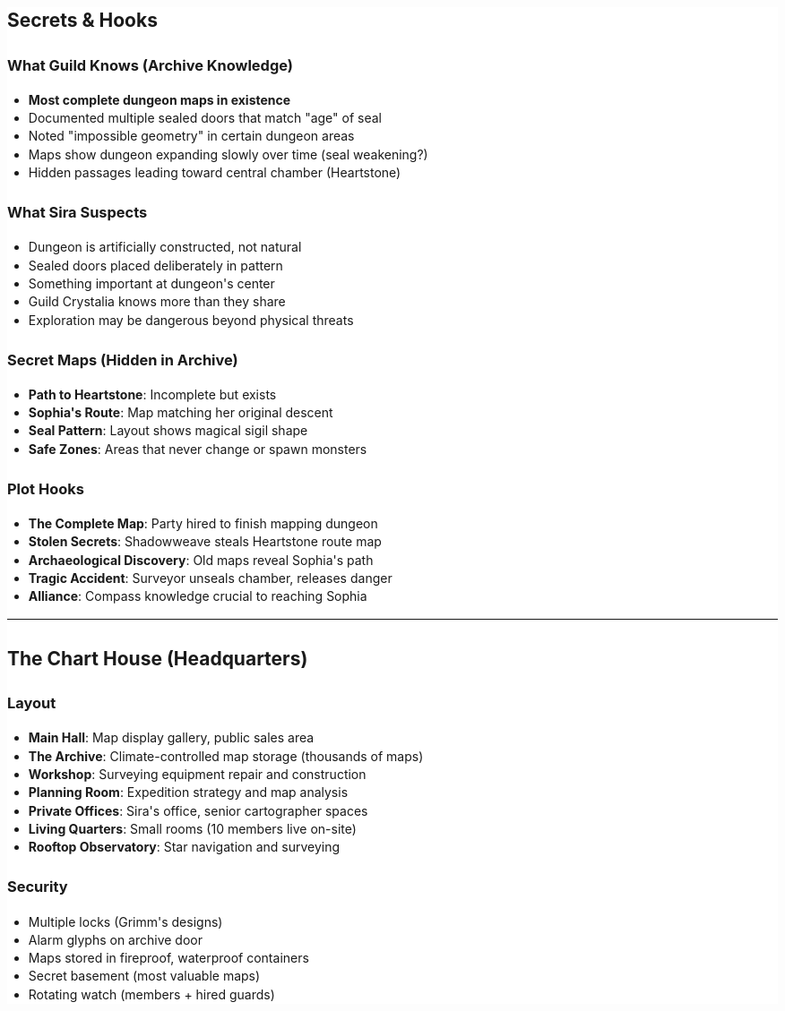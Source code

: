 
## Secrets & Hooks

### What Guild Knows (Archive Knowledge)
- **Most complete dungeon maps in existence**
- Documented multiple sealed doors that match "age" of seal
- Noted "impossible geometry" in certain dungeon areas
- Maps show dungeon expanding slowly over time (seal weakening?)
- Hidden passages leading toward central chamber (Heartstone)

### What Sira Suspects
- Dungeon is artificially constructed, not natural
- Sealed doors placed deliberately in pattern
- Something important at dungeon's center
- Guild Crystalia knows more than they share
- Exploration may be dangerous beyond physical threats

### Secret Maps (Hidden in Archive)
- **Path to Heartstone**: Incomplete but exists
- **Sophia's Route**: Map matching her original descent
- **Seal Pattern**: Layout shows magical sigil shape
- **Safe Zones**: Areas that never change or spawn monsters

### Plot Hooks
- **The Complete Map**: Party hired to finish mapping dungeon
- **Stolen Secrets**: Shadowweave steals Heartstone route map
- **Archaeological Discovery**: Old maps reveal Sophia's path
- **Tragic Accident**: Surveyor unseals chamber, releases danger
- **Alliance**: Compass knowledge crucial to reaching Sophia

---

## The Chart House (Headquarters)

### Layout
- **Main Hall**: Map display gallery, public sales area
- **The Archive**: Climate-controlled map storage (thousands of maps)
- **Workshop**: Surveying equipment repair and construction
- **Planning Room**: Expedition strategy and map analysis
- **Private Offices**: Sira's office, senior cartographer spaces
- **Living Quarters**: Small rooms (10 members live on-site)
- **Rooftop Observatory**: Star navigation and surveying

### Security
- Multiple locks (Grimm's designs)
- Alarm glyphs on archive door
- Maps stored in fireproof, waterproof containers
- Secret basement (most valuable maps)
- Rotating watch (members + hired guards)
